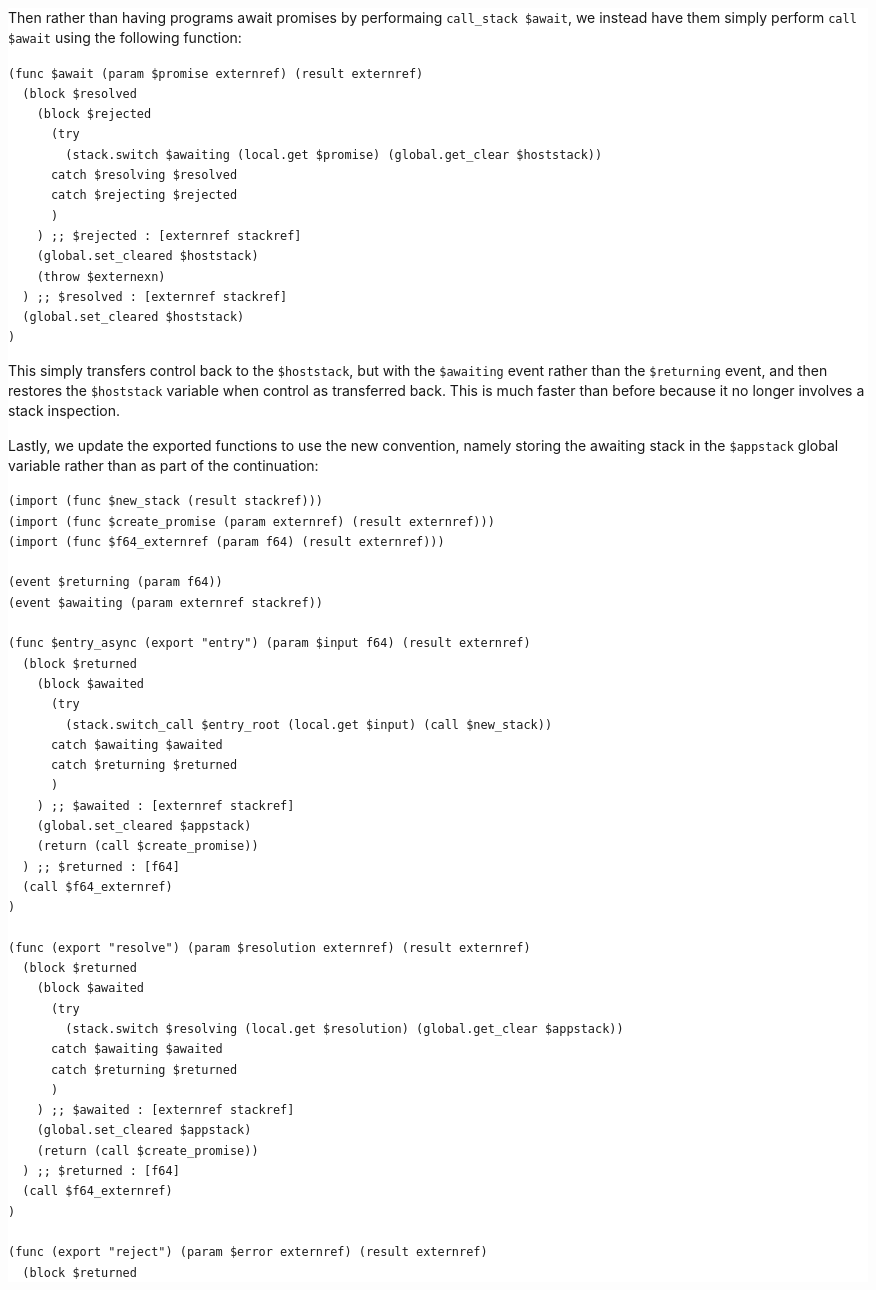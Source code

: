 Then rather than having programs await promises by performaing `call_stack $await`, we instead have them simply perform `call $await` using the following function:
```
(func $await (param $promise externref) (result externref)
  (block $resolved
    (block $rejected
      (try
        (stack.switch $awaiting (local.get $promise) (global.get_clear $hoststack))
      catch $resolving $resolved
      catch $rejecting $rejected
      )
    ) ;; $rejected : [externref stackref]
    (global.set_cleared $hoststack)
    (throw $externexn)
  ) ;; $resolved : [externref stackref]
  (global.set_cleared $hoststack)
)
```
This simply transfers control back to the `$hoststack`, but with the `$awaiting` event rather than the `$returning` event, and then restores the `$hoststack` variable when control as transferred back.
This is much faster than before because it no longer involves a stack inspection.

Lastly, we update the exported functions to use the new convention, namely storing the awaiting stack in the `$appstack` global variable rather than as part of the continuation:
```
(import (func $new_stack (result stackref)))
(import (func $create_promise (param externref) (result externref)))
(import (func $f64_externref (param f64) (result externref)))

(event $returning (param f64))
(event $awaiting (param externref stackref))

(func $entry_async (export "entry") (param $input f64) (result externref)
  (block $returned
    (block $awaited
      (try
        (stack.switch_call $entry_root (local.get $input) (call $new_stack))
      catch $awaiting $awaited
      catch $returning $returned
      )
    ) ;; $awaited : [externref stackref]
    (global.set_cleared $appstack)
    (return (call $create_promise))
  ) ;; $returned : [f64]
  (call $f64_externref)
)

(func (export "resolve") (param $resolution externref) (result externref)
  (block $returned
    (block $awaited
      (try
        (stack.switch $resolving (local.get $resolution) (global.get_clear $appstack))
      catch $awaiting $awaited
      catch $returning $returned
      )
    ) ;; $awaited : [externref stackref]
    (global.set_cleared $appstack)
    (return (call $create_promise))
  ) ;; $returned : [f64]
  (call $f64_externref)
)

(func (export "reject") (param $error externref) (result externref)
  (block $returned
```